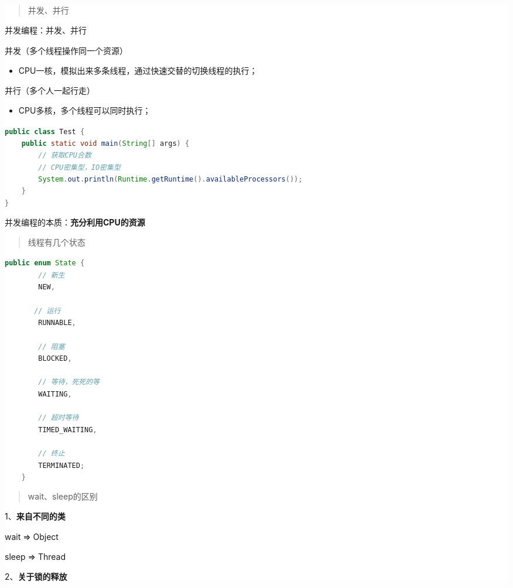 


> 并发、并行

并发编程：并发、并行

并发（多个线程操作同一个资源）

* CPU一核，模拟出来多条线程，通过快速交替的切换线程的执行；

并行（多个人一起行走）

* CPU多核，多个线程可以同时执行；

```java
public class Test {
    public static void main(String[] args) {
        // 获取CPU合数
        // CPU密集型，IO密集型
        System.out.println(Runtime.getRuntime().availableProcessors());
    }
}
```

并发编程的本质：**充分利用CPU的资源**

> 线程有几个状态

```Java
public enum State {
        // 新生
        NEW,

       // 运行
        RUNNABLE,

        // 阻塞
        BLOCKED,

        // 等待，死死的等
        WAITING,

        // 超时等待
        TIMED_WAITING,

        // 终止
        TERMINATED;
    }
```

> wait、sleep的区别

1、**来自不同的类**

wait => Object

sleep => Thread

2、**关于锁的释放**
